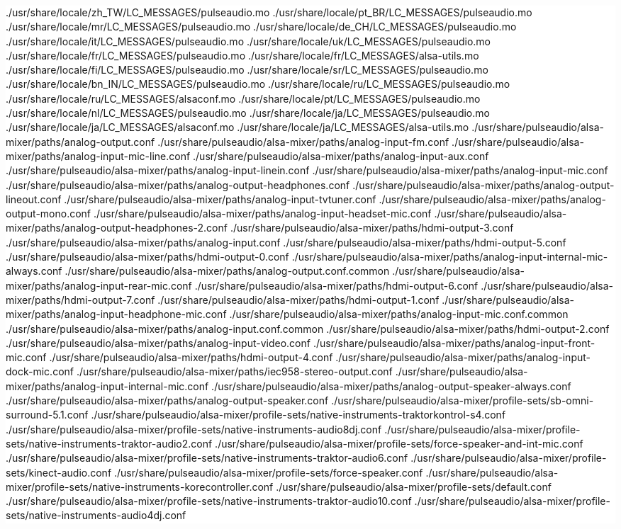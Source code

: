 ./usr/share/locale/zh_TW/LC_MESSAGES/pulseaudio.mo
./usr/share/locale/pt_BR/LC_MESSAGES/pulseaudio.mo
./usr/share/locale/mr/LC_MESSAGES/pulseaudio.mo
./usr/share/locale/de_CH/LC_MESSAGES/pulseaudio.mo
./usr/share/locale/it/LC_MESSAGES/pulseaudio.mo
./usr/share/locale/uk/LC_MESSAGES/pulseaudio.mo
./usr/share/locale/fr/LC_MESSAGES/pulseaudio.mo
./usr/share/locale/fr/LC_MESSAGES/alsa-utils.mo
./usr/share/locale/fi/LC_MESSAGES/pulseaudio.mo
./usr/share/locale/sr/LC_MESSAGES/pulseaudio.mo
./usr/share/locale/bn_IN/LC_MESSAGES/pulseaudio.mo
./usr/share/locale/ru/LC_MESSAGES/pulseaudio.mo
./usr/share/locale/ru/LC_MESSAGES/alsaconf.mo
./usr/share/locale/pt/LC_MESSAGES/pulseaudio.mo
./usr/share/locale/nl/LC_MESSAGES/pulseaudio.mo
./usr/share/locale/ja/LC_MESSAGES/pulseaudio.mo
./usr/share/locale/ja/LC_MESSAGES/alsaconf.mo
./usr/share/locale/ja/LC_MESSAGES/alsa-utils.mo
./usr/share/pulseaudio/alsa-mixer/paths/analog-output.conf
./usr/share/pulseaudio/alsa-mixer/paths/analog-input-fm.conf
./usr/share/pulseaudio/alsa-mixer/paths/analog-input-mic-line.conf
./usr/share/pulseaudio/alsa-mixer/paths/analog-input-aux.conf
./usr/share/pulseaudio/alsa-mixer/paths/analog-input-linein.conf
./usr/share/pulseaudio/alsa-mixer/paths/analog-input-mic.conf
./usr/share/pulseaudio/alsa-mixer/paths/analog-output-headphones.conf
./usr/share/pulseaudio/alsa-mixer/paths/analog-output-lineout.conf
./usr/share/pulseaudio/alsa-mixer/paths/analog-input-tvtuner.conf
./usr/share/pulseaudio/alsa-mixer/paths/analog-output-mono.conf
./usr/share/pulseaudio/alsa-mixer/paths/analog-input-headset-mic.conf
./usr/share/pulseaudio/alsa-mixer/paths/analog-output-headphones-2.conf
./usr/share/pulseaudio/alsa-mixer/paths/hdmi-output-3.conf
./usr/share/pulseaudio/alsa-mixer/paths/analog-input.conf
./usr/share/pulseaudio/alsa-mixer/paths/hdmi-output-5.conf
./usr/share/pulseaudio/alsa-mixer/paths/hdmi-output-0.conf
./usr/share/pulseaudio/alsa-mixer/paths/analog-input-internal-mic-always.conf
./usr/share/pulseaudio/alsa-mixer/paths/analog-output.conf.common
./usr/share/pulseaudio/alsa-mixer/paths/analog-input-rear-mic.conf
./usr/share/pulseaudio/alsa-mixer/paths/hdmi-output-6.conf
./usr/share/pulseaudio/alsa-mixer/paths/hdmi-output-7.conf
./usr/share/pulseaudio/alsa-mixer/paths/hdmi-output-1.conf
./usr/share/pulseaudio/alsa-mixer/paths/analog-input-headphone-mic.conf
./usr/share/pulseaudio/alsa-mixer/paths/analog-input-mic.conf.common
./usr/share/pulseaudio/alsa-mixer/paths/analog-input.conf.common
./usr/share/pulseaudio/alsa-mixer/paths/hdmi-output-2.conf
./usr/share/pulseaudio/alsa-mixer/paths/analog-input-video.conf
./usr/share/pulseaudio/alsa-mixer/paths/analog-input-front-mic.conf
./usr/share/pulseaudio/alsa-mixer/paths/hdmi-output-4.conf
./usr/share/pulseaudio/alsa-mixer/paths/analog-input-dock-mic.conf
./usr/share/pulseaudio/alsa-mixer/paths/iec958-stereo-output.conf
./usr/share/pulseaudio/alsa-mixer/paths/analog-input-internal-mic.conf
./usr/share/pulseaudio/alsa-mixer/paths/analog-output-speaker-always.conf
./usr/share/pulseaudio/alsa-mixer/paths/analog-output-speaker.conf
./usr/share/pulseaudio/alsa-mixer/profile-sets/sb-omni-surround-5.1.conf
./usr/share/pulseaudio/alsa-mixer/profile-sets/native-instruments-traktorkontrol-s4.conf
./usr/share/pulseaudio/alsa-mixer/profile-sets/native-instruments-audio8dj.conf
./usr/share/pulseaudio/alsa-mixer/profile-sets/native-instruments-traktor-audio2.conf
./usr/share/pulseaudio/alsa-mixer/profile-sets/force-speaker-and-int-mic.conf
./usr/share/pulseaudio/alsa-mixer/profile-sets/native-instruments-traktor-audio6.conf
./usr/share/pulseaudio/alsa-mixer/profile-sets/kinect-audio.conf
./usr/share/pulseaudio/alsa-mixer/profile-sets/force-speaker.conf
./usr/share/pulseaudio/alsa-mixer/profile-sets/native-instruments-korecontroller.conf
./usr/share/pulseaudio/alsa-mixer/profile-sets/default.conf
./usr/share/pulseaudio/alsa-mixer/profile-sets/native-instruments-traktor-audio10.conf
./usr/share/pulseaudio/alsa-mixer/profile-sets/native-instruments-audio4dj.conf